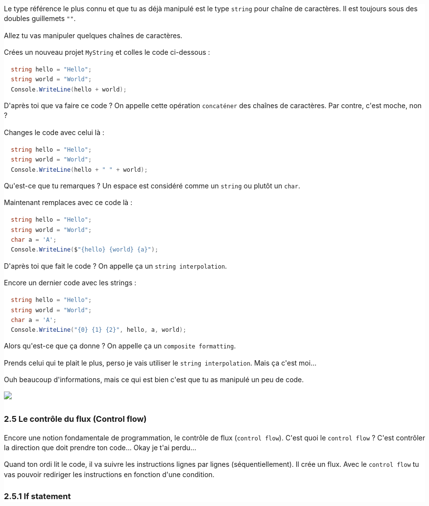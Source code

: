 Le type référence le plus connu et que tu as déjà manipulé est le type `string` pour chaîne de caractères. Il est toujours sous des doubles guillemets `""`.

Allez tu vas manipuler quelques chaînes de caractères. 

Crées un nouveau projet `MyString` et colles le code ci-dessous : 
```cs
  string hello = "Hello";
  string world = "World";
  Console.WriteLine(hello + world);
```
D'après toi que va faire ce code ? On appelle cette opération `concaténer` des chaînes de caractères. Par contre, c'est moche, non ? 

Changes le code avec celui là : 
```cs
  string hello = "Hello";
  string world = "World";
  Console.WriteLine(hello + " " + world); 
```
Qu'est-ce que tu remarques ? Un espace est considéré comme un `string` ou plutôt un `char`. 

Maintenant remplaces avec ce code là : 
```cs
  string hello = "Hello";
  string world = "World";
  char a = 'A';
  Console.WriteLine($"{hello} {world} {a}");
```
D'après toi que fait le code ? On appelle ça un `string interpolation`.

Encore un dernier code avec les strings : 
```cs
  string hello = "Hello";
  string world = "World";
  char a = 'A';
  Console.WriteLine("{0} {1} {2}", hello, a, world);
```
Alors qu'est-ce que ça donne ? On appelle ça un `composite formatting`.

Prends celui qui te plait le plus, perso je vais utiliser le `string interpolation`. Mais ça c'est moi...

Ouh beaucoup d'informations, mais ce qui est bien c'est que tu as manipulé un peu de code.

![](https://miro.medium.com/max/1000/1*mLFh2XXNiZfoT_O9_YvHEQ.gif)

### 2.5 Le contrôle du flux (Control flow)

Encore une notion fondamentale de programmation, le contrôle de flux (`control flow`). C'est quoi le `control flow` ? C'est contrôler la direction que doit prendre ton code... Okay je t'ai perdu...

Quand ton ordi lit le code, il va suivre les instructions lignes par lignes (séquentiellement). Il crée un flux. Avec le `control flow` tu vas pouvoir rediriger les instructions en fonction d'une condition.

### 2.5.1 If statement
